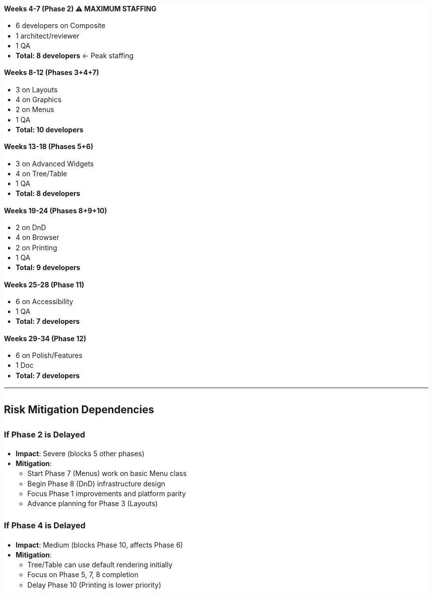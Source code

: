 **Weeks 4-7 (Phase 2) ⚠️ MAXIMUM STAFFING**
- 6 developers on Composite
- 1 architect/reviewer
- 1 QA
- **Total: 8 developers** ← Peak staffing

**Weeks 8-12 (Phases 3+4+7)**
- 3 on Layouts
- 4 on Graphics
- 2 on Menus
- 1 QA
- **Total: 10 developers**

**Weeks 13-18 (Phases 5+6)**
- 3 on Advanced Widgets
- 4 on Tree/Table
- 1 QA
- **Total: 8 developers**

**Weeks 19-24 (Phases 8+9+10)**
- 2 on DnD
- 4 on Browser
- 2 on Printing
- 1 QA
- **Total: 9 developers**

**Weeks 25-28 (Phase 11)**
- 6 on Accessibility
- 1 QA
- **Total: 7 developers**

**Weeks 29-34 (Phase 12)**
- 6 on Polish/Features
- 1 Doc
- **Total: 7 developers**

---

## Risk Mitigation Dependencies

### If Phase 2 is Delayed
- **Impact**: Severe (blocks 5 other phases)
- **Mitigation**:
  - Start Phase 7 (Menus) work on basic Menu class
  - Begin Phase 8 (DnD) infrastructure design
  - Focus Phase 1 improvements and platform parity
  - Advance planning for Phase 3 (Layouts)

### If Phase 4 is Delayed
- **Impact**: Medium (blocks Phase 10, affects Phase 6)
- **Mitigation**:
  - Tree/Table can use default rendering initially
  - Focus on Phase 5, 7, 8 completion
  - Delay Phase 10 (Printing is lower priority)
